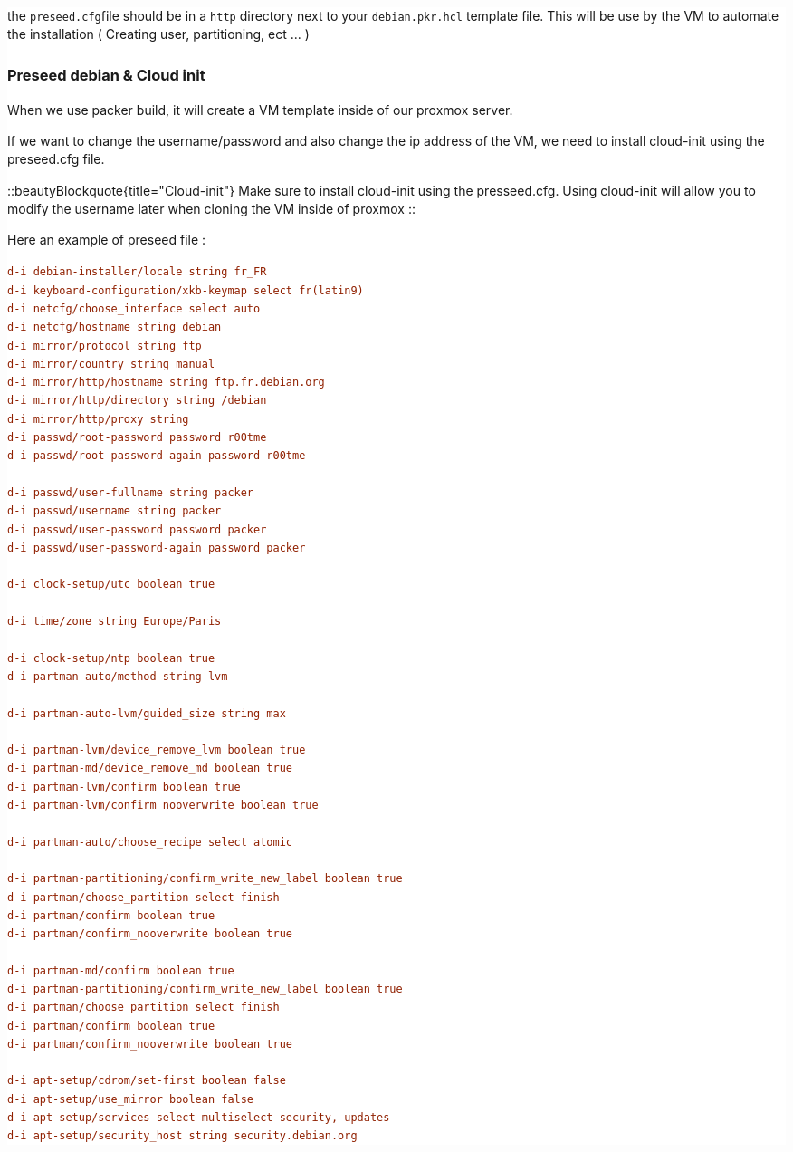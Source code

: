 the `preseed.cfg`file should be in a `http` directory next to your `debian.pkr.hcl` template file. This will be use by the VM to automate the installation ( Creating user, partitioning, ect ... )

### Preseed debian & Cloud init

When we use packer build, it will create a VM template inside of our proxmox server.

If we want to change the username/password and also change the ip address of the VM, we need to install cloud-init using the preseed.cfg file.

::beautyBlockquote{title="Cloud-init"}
Make sure to install cloud-init using the presseed.cfg. Using cloud-init will allow you to modify the username later when cloning the VM inside of proxmox
::

Here an example of preseed file : 

```ini
d-i debian-installer/locale string fr_FR
d-i keyboard-configuration/xkb-keymap select fr(latin9)
d-i netcfg/choose_interface select auto
d-i netcfg/hostname string debian
d-i mirror/protocol string ftp
d-i mirror/country string manual
d-i mirror/http/hostname string ftp.fr.debian.org
d-i mirror/http/directory string /debian
d-i mirror/http/proxy string
d-i passwd/root-password password r00tme
d-i passwd/root-password-again password r00tme

d-i passwd/user-fullname string packer
d-i passwd/username string packer
d-i passwd/user-password password packer
d-i passwd/user-password-again password packer

d-i clock-setup/utc boolean true

d-i time/zone string Europe/Paris

d-i clock-setup/ntp boolean true
d-i partman-auto/method string lvm

d-i partman-auto-lvm/guided_size string max

d-i partman-lvm/device_remove_lvm boolean true
d-i partman-md/device_remove_md boolean true
d-i partman-lvm/confirm boolean true
d-i partman-lvm/confirm_nooverwrite boolean true

d-i partman-auto/choose_recipe select atomic

d-i partman-partitioning/confirm_write_new_label boolean true
d-i partman/choose_partition select finish
d-i partman/confirm boolean true
d-i partman/confirm_nooverwrite boolean true

d-i partman-md/confirm boolean true
d-i partman-partitioning/confirm_write_new_label boolean true
d-i partman/choose_partition select finish
d-i partman/confirm boolean true
d-i partman/confirm_nooverwrite boolean true

d-i apt-setup/cdrom/set-first boolean false
d-i apt-setup/use_mirror boolean false
d-i apt-setup/services-select multiselect security, updates
d-i apt-setup/security_host string security.debian.org
```
